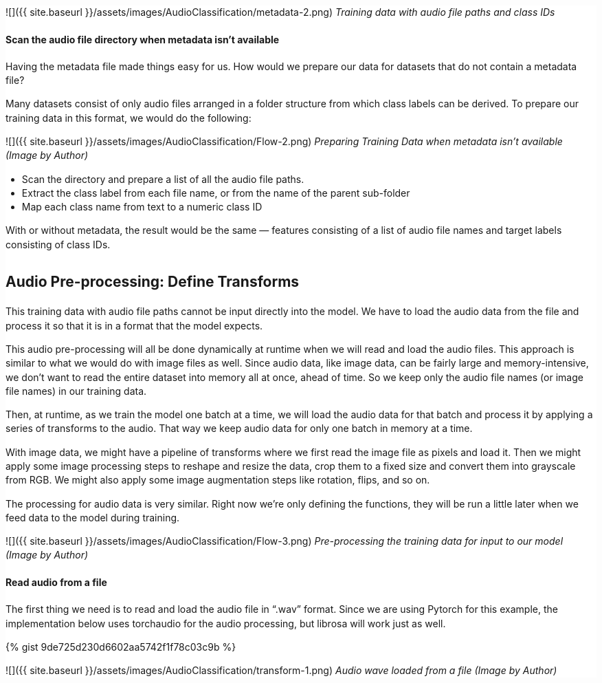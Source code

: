 ![]({{ site.baseurl }}/assets/images/AudioClassification/metadata-2.png)
*Training data with audio file paths and class IDs*

#### Scan the audio file directory when metadata isn’t available
Having the metadata file made things easy for us. How would we prepare our data for datasets that do not contain a metadata file?

Many datasets consist of only audio files arranged in a folder structure from which class labels can be derived. To prepare our training data in this format, we would do the following:

![]({{ site.baseurl }}/assets/images/AudioClassification/Flow-2.png)
*Preparing Training Data when metadata isn’t available (Image by Author)*

- Scan the directory and prepare a list of all the audio file paths.
- Extract the class label from each file name, or from the name of the parent sub-folder
- Map each class name from text to a numeric class ID

With or without metadata, the result would be the same — features consisting of a list of audio file names and target labels consisting of class IDs.

## Audio Pre-processing: Define Transforms
This training data with audio file paths cannot be input directly into the model. We have to load the audio data from the file and process it so that it is in a format that the model expects.

This audio pre-processing will all be done dynamically at runtime when we will read and load the audio files. This approach is similar to what we would do with image files as well. Since audio data, like image data, can be fairly large and memory-intensive, we don’t want to read the entire dataset into memory all at once, ahead of time. So we keep only the audio file names (or image file names) in our training data.

Then, at runtime, as we train the model one batch at a time, we will load the audio data for that batch and process it by applying a series of transforms to the audio. That way we keep audio data for only one batch in memory at a time.

With image data, we might have a pipeline of transforms where we first read the image file as pixels and load it. Then we might apply some image processing steps to reshape and resize the data, crop them to a fixed size and convert them into grayscale from RGB. We might also apply some image augmentation steps like rotation, flips, and so on.

The processing for audio data is very similar. Right now we’re only defining the functions, they will be run a little later when we feed data to the model during training.

![]({{ site.baseurl }}/assets/images/AudioClassification/Flow-3.png)
*Pre-processing the training data for input to our model (Image by Author)*

#### Read audio from a file
The first thing we need is to read and load the audio file in “.wav” format. Since we are using Pytorch for this example, the implementation below uses torchaudio for the audio processing, but librosa will work just as well.

{% gist 9de725d230d6602aa5742f1f78c03c9b %}

![]({{ site.baseurl }}/assets/images/AudioClassification/transform-1.png)
*Audio wave loaded from a file (Image by Author)*
